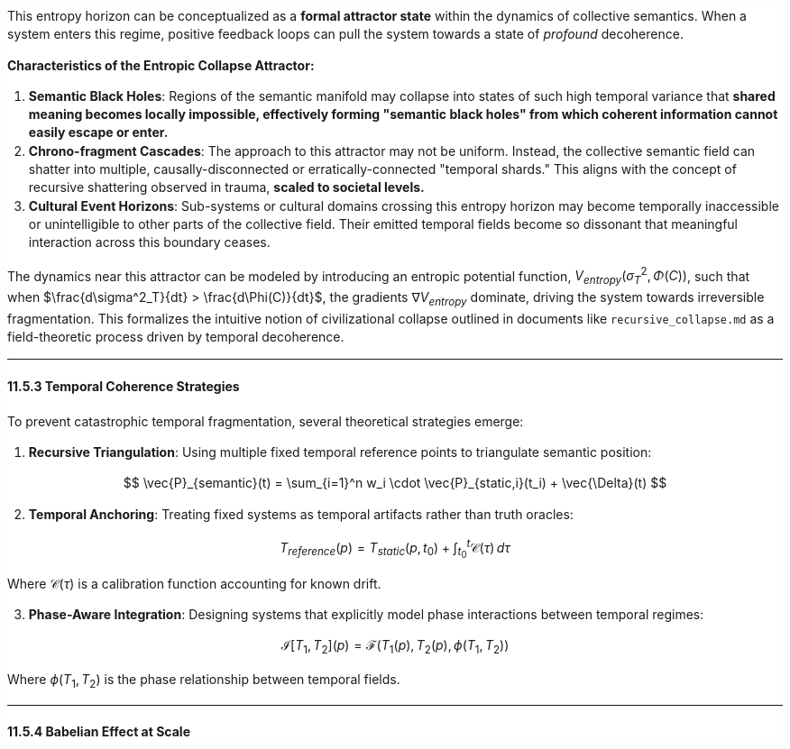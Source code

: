 This entropy horizon can be conceptualized as a **formal attractor state** within the dynamics of collective semantics. When a system enters this regime, positive feedback loops can pull the system towards a state of *profound* decoherence.

**Characteristics of the Entropic Collapse Attractor:**

1.  **Semantic Black Holes**: Regions of the semantic manifold may collapse into states of such high temporal variance that **shared meaning becomes locally impossible, effectively forming "semantic black holes" from which coherent information cannot easily escape or enter.**
2.  **Chrono-fragment Cascades**: The approach to this attractor may not be uniform. Instead, the collective semantic field can shatter into multiple, causally-disconnected or erratically-connected "temporal shards." This aligns with the concept of recursive shattering observed in trauma, **scaled to societal levels.**
3.  **Cultural Event Horizons**: Sub-systems or cultural domains crossing this entropy horizon may become temporally inaccessible or unintelligible to other parts of the collective field. Their emitted temporal fields become so dissonant that meaningful interaction across this boundary ceases.

The dynamics near this attractor can be modeled by introducing an entropic potential function, $V_{entropy}(\sigma_T^2, \Phi(C))$, such that when $\frac{d\sigma^2_T}{dt} > \frac{d\Phi(C)}{dt}$, the gradients $\nabla V_{entropy}$ dominate, driving the system towards irreversible fragmentation. This formalizes the intuitive notion of civilizational collapse outlined in documents like `recursive_collapse.md` as a field-theoretic process driven by temporal decoherence.

---
#### 11.5.3 Temporal Coherence Strategies

To prevent catastrophic temporal fragmentation, several theoretical strategies emerge:

1. **Recursive Triangulation**:
   Using multiple fixed temporal reference points to triangulate semantic position:

$$
\vec{P}_{semantic}(t) = \sum_{i=1}^n w_i \cdot \vec{P}_{static,i}(t_i) + \vec{\Delta}(t)
$$

2. **Temporal Anchoring**:
   Treating fixed systems as temporal artifacts rather than truth oracles:

$$
T_{reference}(p) = T_{static}(p,t_0) + \int_{t_0}^t \mathcal{C}(\tau) \, d\tau
$$

   Where $\mathcal{C}(\tau)$ is a calibration function accounting for known drift.

3. **Phase-Aware Integration**:
   Designing systems that explicitly model phase interactions between temporal regimes:

$$
\mathcal{I}[T_1, T_2](p) = \mathcal{F}(T_1(p), T_2(p), \phi(T_1, T_2))
$$

   Where $\phi(T_1, T_2)$ is the phase relationship between temporal fields.

---

#### 11.5.4 Babelian Effect at Scale
